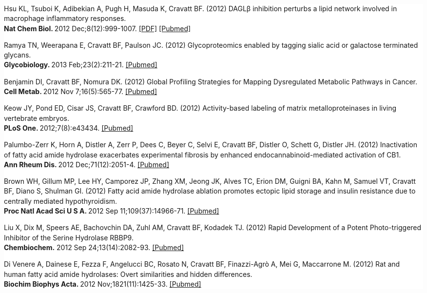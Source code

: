 <p>Hsu KL, Tsuboi K, Adibekian A, Pugh H, Masuda K, Cravatt BF. (2012) DAGLβ inhibition perturbs a lipid network
involved in macrophage inflammatory responses.
<br><b>Nat Chem Biol. </b> 2012 Dec;8(12):999-1007.
<a href="./intranet/pdf/Hsu2012Dec.pdf">[PDF]</a>
<a href="http://www.ncbi.nlm.nih.gov/pubmed/23103940">[Pubmed]</a>
</p>

<p> Ramya TN, Weerapana E, Cravatt BF, Paulson JC. (2012) Glycoproteomics enabled by tagging sialic acid or
galactose terminated glycans.
<br><b> Glycobiology. </b> 2013 Feb;23(2):211-21.
<a href="http://www.ncbi.nlm.nih.gov/pubmed/23070960">[Pubmed]</a>
</p>

<p> Benjamin DI, Cravatt BF, Nomura DK. (2012)  Global Profiling Strategies for Mapping Dysregulated Metabolic
Pathways in Cancer.
<br><b> Cell Metab. </b> 2012 Nov 7;16(5):565-77.
<a href="http://www.ncbi.nlm.nih.gov/pubmed/23063552">[Pubmed]</a>
</p>

<p>Keow JY, Pond ED, Cisar JS, Cravatt BF, Crawford BD. (2012) Activity-based labeling of matrix
metalloproteinases in living vertebrate embryos.
<br><b>PLoS One. </b> 2012;7(8):e43434.
<a href="http://www.ncbi.nlm.nih.gov/pubmed/22952682">[Pubmed]</a>
</p>

<p>Palumbo-Zerr K, Horn A, Distler A, Zerr P, Dees C, Beyer C, Selvi E, Cravatt BF, Distler O, Schett G, Distler
JH. (2012) Inactivation of fatty acid amide hydrolase exacerbates experimental fibrosis by enhanced
endocannabinoid-mediated activation of CB1.
<br><b>Ann Rheum Dis. </b>2012 Dec;71(12):2051-4.
<a href="http://www.ncbi.nlm.nih.gov/pubmed/22915616">[Pubmed]</a>
</p>

<p> Brown WH, Gillum MP, Lee HY, Camporez JP, Zhang XM, Jeong JK, Alves TC, Erion DM, Guigni BA, Kahn M, Samuel
VT, Cravatt BF, Diano S, Shulman GI. (2012) Fatty acid amide hydrolase ablation promotes ectopic lipid storage
and insulin resistance due to centrally mediated hypothyroidism.
<br><b>Proc Natl Acad Sci U S A. </b> 2012 Sep 11;109(37):14966-71.
<a href="http://www.ncbi.nlm.nih.gov/pubmed/22912404">[Pubmed]</a>
</p>

<p> Liu X, Dix M, Speers AE, Bachovchin DA, Zuhl AM, Cravatt BF, Kodadek TJ. (2012) Rapid Development of a
Potent Photo-triggered Inhibitor of the Serine Hydrolase RBBP9.
<br><b>Chembiochem.</b> 2012 Sep 24;13(14):2082-93.
<a href="http://www.ncbi.nlm.nih.gov/pubmed/22907802">[Pubmed]</a>
</p>

<p> Di Venere A, Dainese E, Fezza F, Angelucci BC, Rosato N, Cravatt BF, Finazzi-Agrò A, Mei G, Maccarrone
M. (2012) Rat and human fatty acid amide hydrolases: Overt similarities and hidden differences.
<br><b>Biochim Biophys Acta. </b> 2012 Nov;1821(11):1425-33.
<a href="http://www.ncbi.nlm.nih.gov/pubmed/22877990">[Pubmed]</a>
</p>
